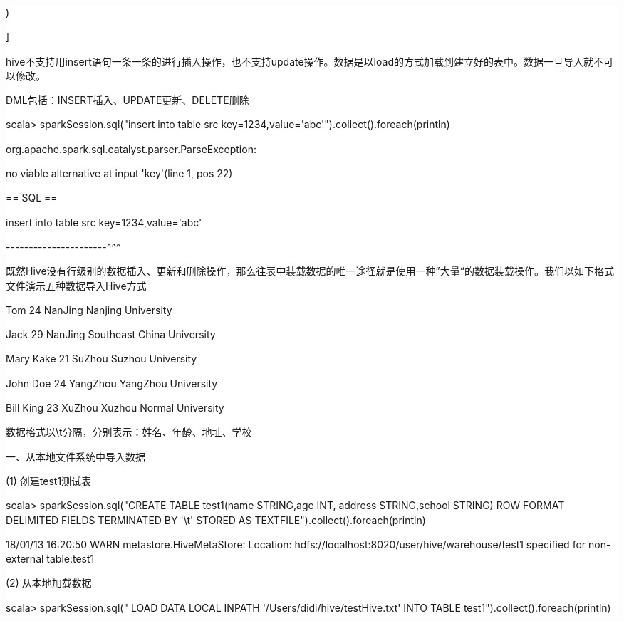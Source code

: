 \)

\]





   hive不支持用insert语句一条一条的进行插入操作，也不支持update操作。数据是以load的方式加载到建立好的表中。数据一旦导入就不可以修改。



DML包括：INSERT插入、UPDATE更新、DELETE删除





scala&gt; sparkSession.sql\("insert into table src key=1234,value='abc'"\).collect\(\).foreach\(println\)

org.apache.spark.sql.catalyst.parser.ParseException:

no viable alternative at input 'key'\(line 1, pos 22\)



== SQL ==

insert into table src key=1234,value='abc'

----------------------^^^



 既然Hive没有行级别的数据插入、更新和删除操作，那么往表中装载数据的唯一途径就是使用一种”大量“的数据装载操作。我们以如下格式文件演示五种数据导入Hive方式    

 

 Tom         24    NanJing   Nanjing University  

Jack        29    NanJing   Southeast China University  

Mary Kake   21    SuZhou    Suzhou University  

John Doe    24    YangZhou  YangZhou University  

Bill King   23    XuZhou    Xuzhou Normal University 





数据格式以\t分隔，分别表示：姓名、年龄、地址、学校



一、从本地文件系统中导入数据

 \(1\) 创建test1测试表

scala&gt; sparkSession.sql\("CREATE TABLE test1\(name STRING,age INT, address STRING,school STRING\)   ROW FORMAT DELIMITED FIELDS TERMINATED BY '\t'  STORED AS TEXTFILE"\).collect\(\).foreach\(println\)

18/01/13 16:20:50 WARN metastore.HiveMetaStore: Location: hdfs://localhost:8020/user/hive/warehouse/test1 specified for non-external table:test1

\(2\) 从本地加载数据 

scala&gt; sparkSession.sql\(" LOAD DATA LOCAL INPATH '/Users/didi/hive/testHive.txt' INTO TABLE test1"\).collect\(\).foreach\(println\) 
